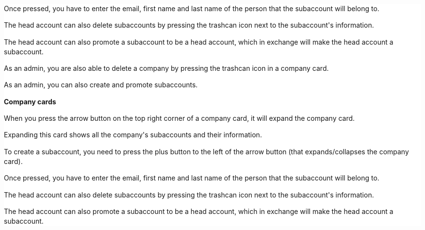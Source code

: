 Once pressed, you have to enter the email, first name and last name of the person that the subaccount will belong to.

The head account can also delete subaccounts by pressing the trashcan icon next to the subaccount's information.

The head account can also promote a subaccount to be a head account, which in exchange will make the head account a subaccount.

As an admin, you are also able to delete a company by pressing the trashcan icon in a company card.

As an admin, you can also create and promote subaccounts.

**Company cards**

When you press the arrow button on the top right corner of a company card, it will expand the company card.

Expanding this card shows all the company's subaccounts and their information. 

To create a subaccount, you need to press the plus button to the left of the arrow button (that expands/collapses the company card).

Once pressed, you have to enter the email, first name and last name of the person that the subaccount will belong to.

The head account can also delete subaccounts by pressing the trashcan icon next to the subaccount's information.

The head account can also promote a subaccount to be a head account, which in exchange will make the head account a subaccount.